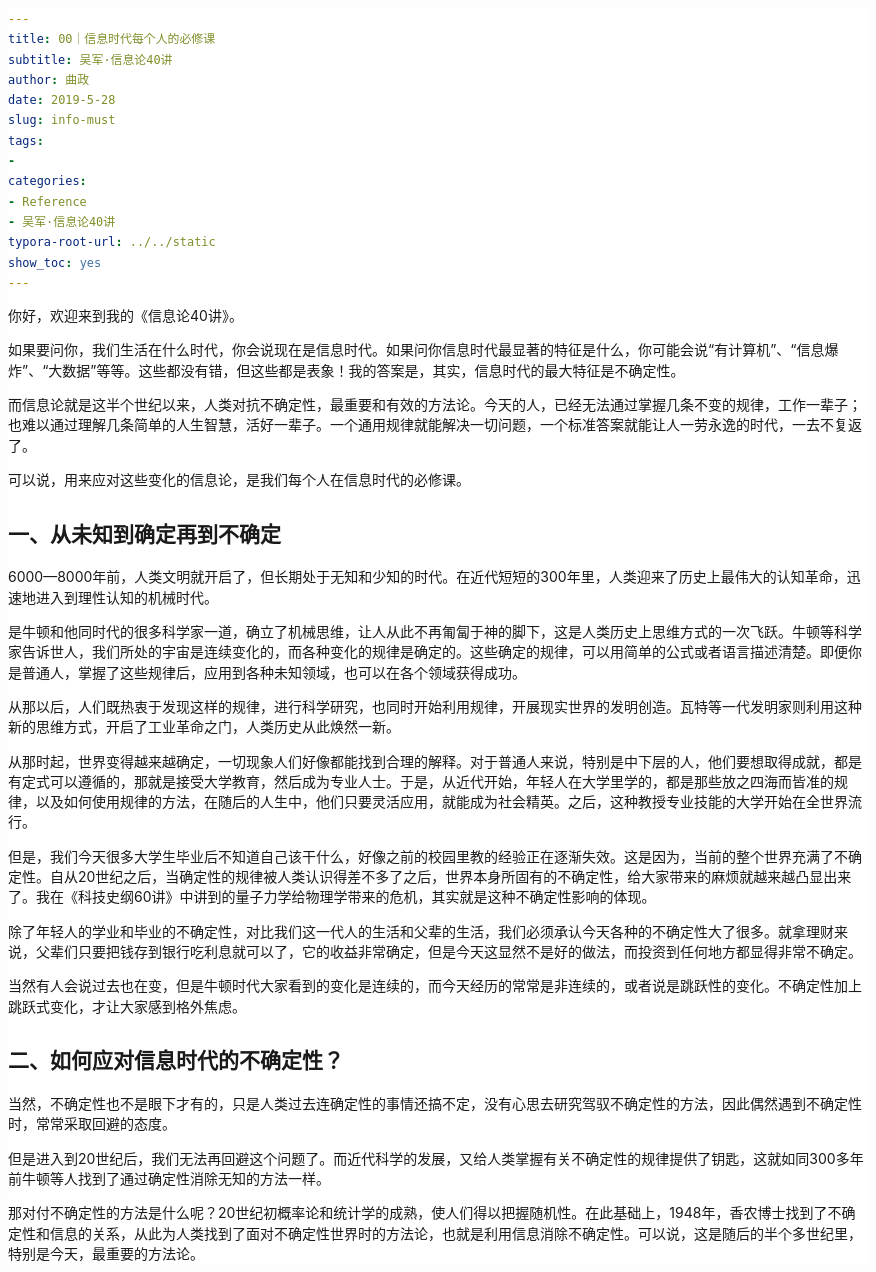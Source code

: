```yaml
---
title: 00｜信息时代每个人的必修课
subtitle: 吴军·信息论40讲
author: 曲政
date: 2019-5-28
slug: info-must
tags:
- 
categories:
- Reference
- 吴军·信息论40讲
typora-root-url: ../../static
show_toc: yes
---
```


你好，欢迎来到我的《信息论40讲》。

如果要问你，我们生活在什么时代，你会说现在是信息时代。如果问你信息时代最显著的特征是什么，你可能会说“有计算机”、“信息爆炸”、“大数据”等等。这些都没有错，但这些都是表象！我的答案是，其实，信息时代的最大特征是不确定性。

而信息论就是这半个世纪以来，人类对抗不确定性，最重要和有效的方法论。今天的人，已经无法通过掌握几条不变的规律，工作一辈子；也难以通过理解几条简单的人生智慧，活好一辈子。一个通用规律就能解决一切问题，一个标准答案就能让人一劳永逸的时代，一去不复返了。

可以说，用来应对这些变化的信息论，是我们每个人在信息时代的必修课。

## 一、从未知到确定再到不确定

6000—8000年前，人类文明就开启了，但长期处于无知和少知的时代。在近代短短的300年里，人类迎来了历史上最伟大的认知革命，迅速地进入到理性认知的机械时代。

是牛顿和他同时代的很多科学家一道，确立了机械思维，让人从此不再匍匐于神的脚下，这是人类历史上思维方式的一次飞跃。牛顿等科学家告诉世人，我们所处的宇宙是连续变化的，而各种变化的规律是确定的。这些确定的规律，可以用简单的公式或者语言描述清楚。即便你是普通人，掌握了这些规律后，应用到各种未知领域，也可以在各个领域获得成功。

从那以后，人们既热衷于发现这样的规律，进行科学研究，也同时开始利用规律，开展现实世界的发明创造。瓦特等一代发明家则利用这种新的思维方式，开启了工业革命之门，人类历史从此焕然一新。

从那时起，世界变得越来越确定，一切现象人们好像都能找到合理的解释。对于普通人来说，特别是中下层的人，他们要想取得成就，都是有定式可以遵循的，那就是接受大学教育，然后成为专业人士。于是，从近代开始，年轻人在大学里学的，都是那些放之四海而皆准的规律，以及如何使用规律的方法，在随后的人生中，他们只要灵活应用，就能成为社会精英。之后，这种教授专业技能的大学开始在全世界流行。

但是，我们今天很多大学生毕业后不知道自己该干什么，好像之前的校园里教的经验正在逐渐失效。这是因为，当前的整个世界充满了不确定性。自从20世纪之后，当确定性的规律被人类认识得差不多了之后，世界本身所固有的不确定性，给大家带来的麻烦就越来越凸显出来了。我在《科技史纲60讲》中讲到的量子力学给物理学带来的危机，其实就是这种不确定性影响的体现。

除了年轻人的学业和毕业的不确定性，对比我们这一代人的生活和父辈的生活，我们必须承认今天各种的不确定性大了很多。就拿理财来说，父辈们只要把钱存到银行吃利息就可以了，它的收益非常确定，但是今天这显然不是好的做法，而投资到任何地方都显得非常不确定。

当然有人会说过去也在变，但是牛顿时代大家看到的变化是连续的，而今天经历的常常是非连续的，或者说是跳跃性的变化。不确定性加上跳跃式变化，才让大家感到格外焦虑。

## 二、如何应对信息时代的不确定性？

当然，不确定性也不是眼下才有的，只是人类过去连确定性的事情还搞不定，没有心思去研究驾驭不确定性的方法，因此偶然遇到不确定性时，常常采取回避的态度。

但是进入到20世纪后，我们无法再回避这个问题了。而近代科学的发展，又给人类掌握有关不确定性的规律提供了钥匙，这就如同300多年前牛顿等人找到了通过确定性消除无知的方法一样。

那对付不确定性的方法是什么呢？20世纪初概率论和统计学的成熟，使人们得以把握随机性。在此基础上，1948年，香农博士找到了不确定性和信息的关系，从此为人类找到了面对不确定性世界时的方法论，也就是利用信息消除不确定性。可以说，这是随后的半个多世纪里，特别是今天，最重要的方法论。
